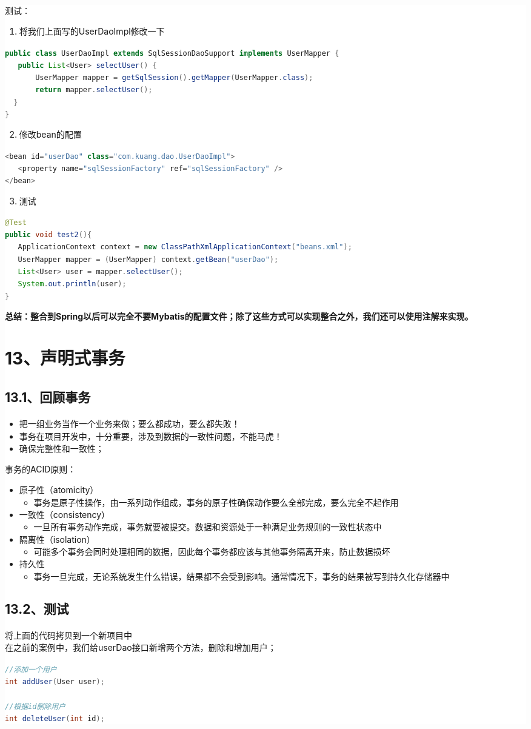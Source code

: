 测试：
1. 将我们上面写的UserDaoImpl修改一下
```java
public class UserDaoImpl extends SqlSessionDaoSupport implements UserMapper {
   public List<User> selectUser() {
       UserMapper mapper = getSqlSession().getMapper(UserMapper.class);
       return mapper.selectUser();
  }
}
```

2. 修改bean的配置
```java
<bean id="userDao" class="com.kuang.dao.UserDaoImpl">
   <property name="sqlSessionFactory" ref="sqlSessionFactory" />
</bean>
```

3. 测试
```java
@Test
public void test2(){
   ApplicationContext context = new ClassPathXmlApplicationContext("beans.xml");
   UserMapper mapper = (UserMapper) context.getBean("userDao");
   List<User> user = mapper.selectUser();
   System.out.println(user);
}
```

**总结：整合到Spring以后可以完全不要Mybatis的配置文件；除了这些方式可以实现整合之外，我们还可以使用注解来实现。**

# 13、声明式事务
## 13.1、回顾事务
* 把一组业务当作一个业务来做；要么都成功，要么都失败！
* 事务在项目开发中，十分重要，涉及到数据的一致性问题，不能马虎！
* 确保完整性和一致性；


事务的ACID原则：
* 原子性（atomicity）
  * 事务是原子性操作，由一系列动作组成，事务的原子性确保动作要么全部完成，要么完全不起作用
* 一致性（consistency）
  * 一旦所有事务动作完成，事务就要被提交。数据和资源处于一种满足业务规则的一致性状态中
* 隔离性（isolation）
  * 可能多个事务会同时处理相同的数据，因此每个事务都应该与其他事务隔离开来，防止数据损坏
* 持久性
  * 事务一旦完成，无论系统发生什么错误，结果都不会受到影响。通常情况下，事务的结果被写到持久化存储器中

## 13.2、测试
将上面的代码拷贝到一个新项目中  
在之前的案例中，我们给userDao接口新增两个方法，删除和增加用户；
```java
//添加一个用户
int addUser(User user);

//根据id删除用户
int deleteUser(int id);
```
